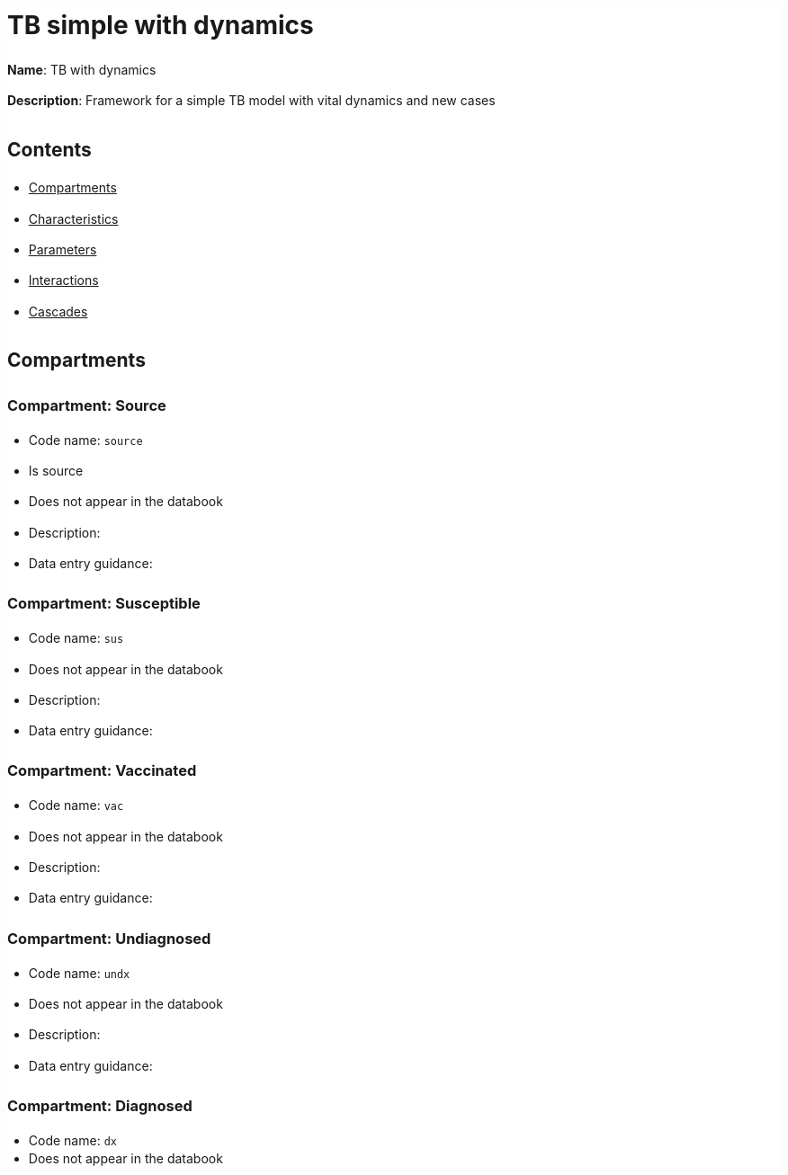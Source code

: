 # TB simple with dynamics

**Name**: TB with dynamics

**Description**: Framework for a simple TB model with vital dynamics and new cases

## Contents
- [Compartments](#compartments)
- [Characteristics](#characteristics)
- [Parameters](#parameters)
- [Interactions](#interactions)

- [Cascades](#cascades)

## Compartments

### Compartment: Source

- Code name: `source`
- Is source
- Does not appear in the databook

- Description: <ENTER DESCRIPTION>
- Data entry guidance: <ENTER GUIDANCE>

### Compartment: Susceptible

- Code name: `sus`
- Does not appear in the databook

- Description: <ENTER DESCRIPTION>
- Data entry guidance: <ENTER GUIDANCE>

### Compartment: Vaccinated

- Code name: `vac`
- Does not appear in the databook

- Description: <ENTER DESCRIPTION>
- Data entry guidance: <ENTER GUIDANCE>

### Compartment: Undiagnosed

- Code name: `undx`
- Does not appear in the databook

- Description: <ENTER DESCRIPTION>
- Data entry guidance: <ENTER GUIDANCE>

### Compartment: Diagnosed

- Code name: `dx`
- Does not appear in the databook
